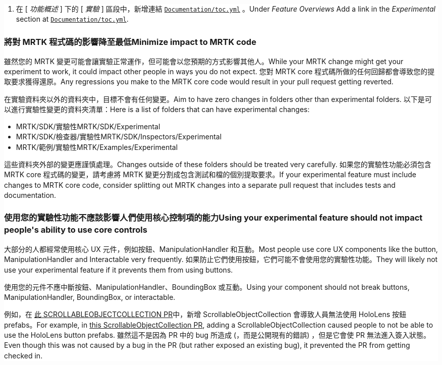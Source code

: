 1. <span data-ttu-id="8fa68-141">在 [ *功能概述* ] 下的 [ *實驗* ] 區段中，新增連結 [`Documentation/toc.yml`](../toc.yml) 。</span><span class="sxs-lookup"><span data-stu-id="8fa68-141">Under *Feature Overviews* Add a link in the *Experimental* section at [`Documentation/toc.yml`](../toc.yml).</span></span>

### <a name="minimize-impact-to-mrtk-code"></a><span data-ttu-id="8fa68-142">將對 MRTK 程式碼的影響降至最低</span><span class="sxs-lookup"><span data-stu-id="8fa68-142">Minimize impact to MRTK code</span></span>

<span data-ttu-id="8fa68-143">雖然您的 MRTK 變更可能會讓實驗正常運作，但可能會以您預期的方式影響其他人。</span><span class="sxs-lookup"><span data-stu-id="8fa68-143">While your MRTK change might get your experiment to work, it could impact other people in ways you do not expect.</span></span>
<span data-ttu-id="8fa68-144">您對 MRTK core 程式碼所做的任何回歸都會導致您的提取要求獲得還原。</span><span class="sxs-lookup"><span data-stu-id="8fa68-144">Any regressions you make to the MRTK core code would result in your pull request getting reverted.</span></span>

<span data-ttu-id="8fa68-145">在實驗資料夾以外的資料夾中，目標不會有任何變更。</span><span class="sxs-lookup"><span data-stu-id="8fa68-145">Aim to have zero changes in folders other than experimental folders.</span></span> <span data-ttu-id="8fa68-146">以下是可以進行實驗性變更的資料夾清單：</span><span class="sxs-lookup"><span data-stu-id="8fa68-146">Here is a list of folders that can have experimental changes:</span></span>

- <span data-ttu-id="8fa68-147">MRTK/SDK/實驗性</span><span class="sxs-lookup"><span data-stu-id="8fa68-147">MRTK/SDK/Experimental</span></span>
- <span data-ttu-id="8fa68-148">MRTK/SDK/檢查器/實驗性</span><span class="sxs-lookup"><span data-stu-id="8fa68-148">MRTK/SDK/Inspectors/Experimental</span></span>
- <span data-ttu-id="8fa68-149">MRTK/範例/實驗性</span><span class="sxs-lookup"><span data-stu-id="8fa68-149">MRTK/Examples/Experimental</span></span>

<span data-ttu-id="8fa68-150">這些資料夾外部的變更應謹慎處理。</span><span class="sxs-lookup"><span data-stu-id="8fa68-150">Changes outside of these folders should be treated very carefully.</span></span> <span data-ttu-id="8fa68-151">如果您的實驗性功能必須包含 MRTK core 程式碼的變更，請考慮將 MRTK 變更分割成包含測試和檔的個別提取要求。</span><span class="sxs-lookup"><span data-stu-id="8fa68-151">If your experimental feature must include changes to MRTK core code, consider splitting out MRTK changes into a separate pull request that includes tests and documentation.</span></span>

### <a name="using-your-experimental-feature-should-not-impact-peoples-ability-to-use-core-controls"></a><span data-ttu-id="8fa68-152">使用您的實驗性功能不應該影響人們使用核心控制項的能力</span><span class="sxs-lookup"><span data-stu-id="8fa68-152">Using your experimental feature should not impact people's ability to use core controls</span></span>

<span data-ttu-id="8fa68-153">大部分的人都經常使用核心 UX 元件，例如按鈕、ManipulationHandler 和互動。</span><span class="sxs-lookup"><span data-stu-id="8fa68-153">Most people use core UX components like the button, ManipulationHandler and Interactable very frequently.</span></span> <span data-ttu-id="8fa68-154">如果防止它們使用按鈕，它們可能不會使用您的實驗性功能。</span><span class="sxs-lookup"><span data-stu-id="8fa68-154">They will likely not use your experimental feature if it prevents them from using buttons.</span></span>

<span data-ttu-id="8fa68-155">使用您的元件不應中斷按鈕、ManipulationHandler、BoundingBox 或互動。</span><span class="sxs-lookup"><span data-stu-id="8fa68-155">Using your component should not break buttons, ManipulationHandler, BoundingBox, or interactable.</span></span>

<span data-ttu-id="8fa68-156">例如，在 [此 SCROLLABLEOBJECTCOLLECTION PR](https://github.com/microsoft/MixedRealityToolkit-Unity/pull/6001)中，新增 ScrollableObjectCollection 會導致人員無法使用 HoloLens 按鈕 prefabs。</span><span class="sxs-lookup"><span data-stu-id="8fa68-156">For example, in [this ScrollableObjectCollection PR](https://github.com/microsoft/MixedRealityToolkit-Unity/pull/6001), adding a ScrollableObjectCollection caused people to not be able to use the HoloLens button prefabs.</span></span> <span data-ttu-id="8fa68-157">雖然這不是因為 PR 中的 bug 所造成 (，而是公開現有的錯誤) ，但是它會使 PR 無法進入簽入狀態。</span><span class="sxs-lookup"><span data-stu-id="8fa68-157">Even though this was not caused by a bug in the PR (but rather exposed an existing bug), it prevented the PR from getting checked in.</span></span>

